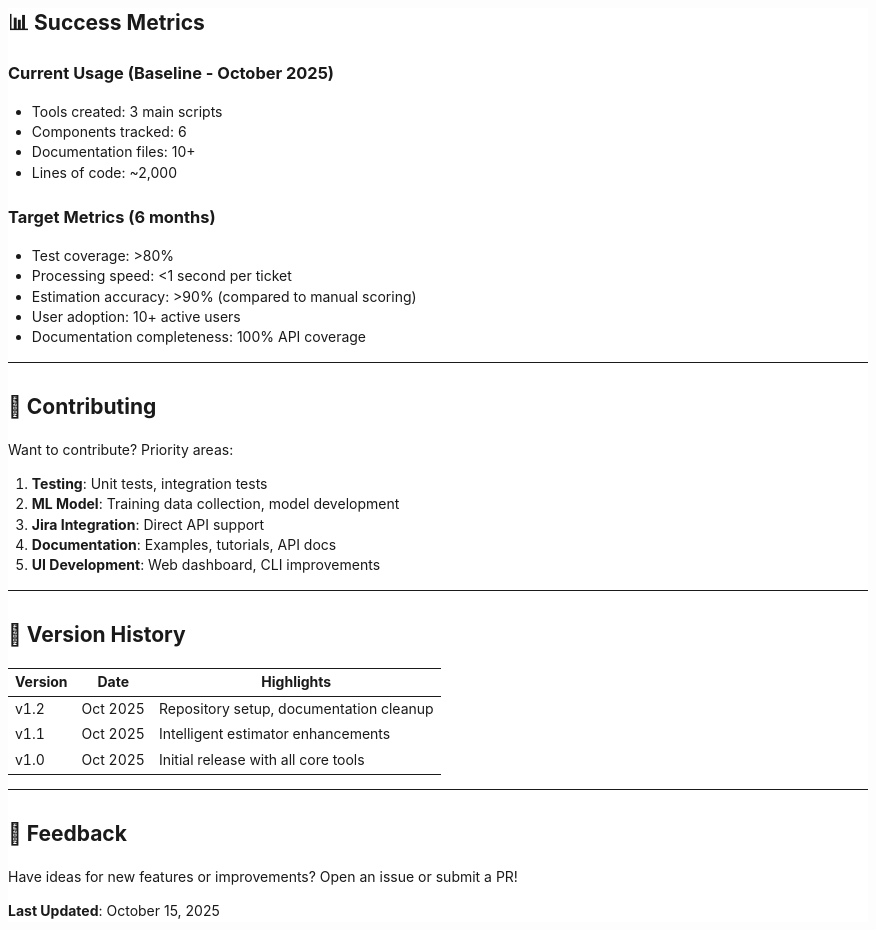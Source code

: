 
## 📊 Success Metrics

### Current Usage (Baseline - October 2025)
- Tools created: 3 main scripts
- Components tracked: 6
- Documentation files: 10+
- Lines of code: ~2,000

### Target Metrics (6 months)
- Test coverage: >80%
- Processing speed: <1 second per ticket
- Estimation accuracy: >90% (compared to manual scoring)
- User adoption: 10+ active users
- Documentation completeness: 100% API coverage

---

## 🤝 Contributing

Want to contribute? Priority areas:
1. **Testing**: Unit tests, integration tests
2. **ML Model**: Training data collection, model development
3. **Jira Integration**: Direct API support
4. **Documentation**: Examples, tutorials, API docs
5. **UI Development**: Web dashboard, CLI improvements

---

## 📝 Version History

| Version | Date | Highlights |
|---------|------|------------|
| v1.2 | Oct 2025 | Repository setup, documentation cleanup |
| v1.1 | Oct 2025 | Intelligent estimator enhancements |
| v1.0 | Oct 2025 | Initial release with all core tools |

---

## 📧 Feedback

Have ideas for new features or improvements? Open an issue or submit a PR!

**Last Updated**: October 15, 2025
